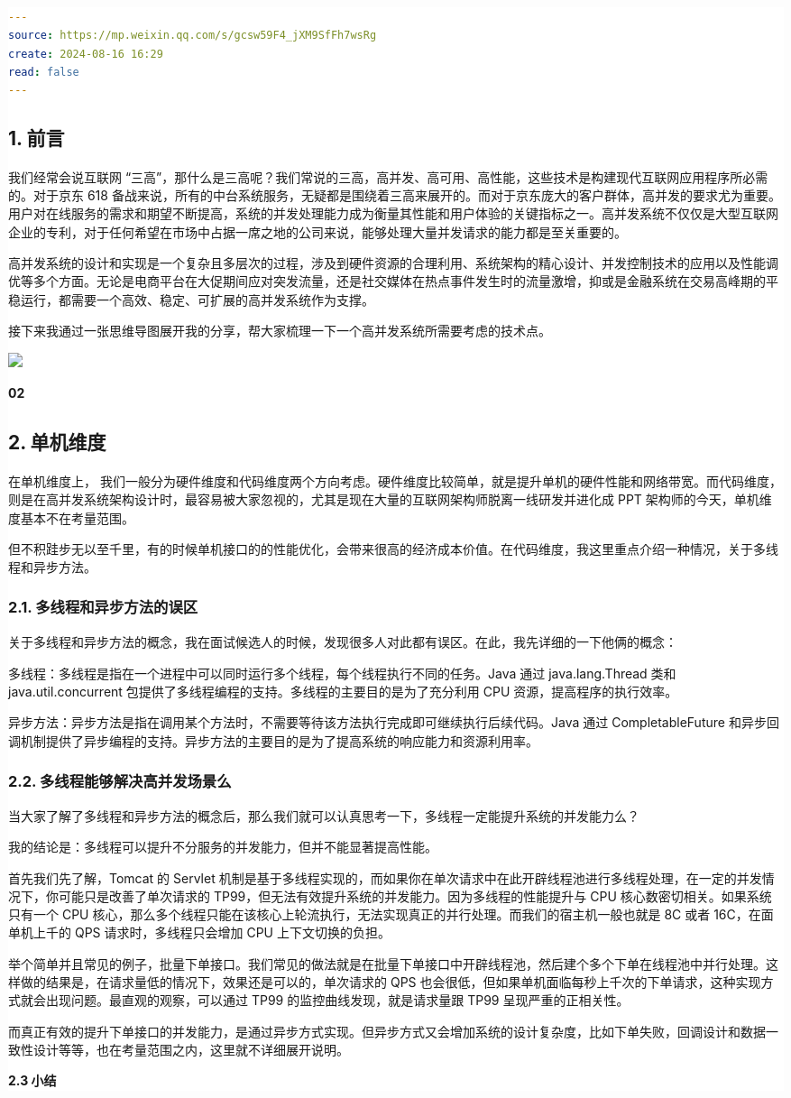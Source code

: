 ```yaml
---
source: https://mp.weixin.qq.com/s/gcsw59F4_jXM9SfFh7wsRg
create: 2024-08-16 16:29
read: false
---
```


## 1. 前言

我们经常会说互联网 “三高”，那什么是三高呢？我们常说的三高，高并发、高可用、高性能，这些技术是构建现代互联网应用程序所必需的。对于京东 618 备战来说，所有的中台系统服务，无疑都是围绕着三高来展开的。而对于京东庞大的客户群体，高并发的要求尤为重要。用户对在线服务的需求和期望不断提高，系统的并发处理能力成为衡量其性能和用户体验的关键指标之一。高并发系统不仅仅是大型互联网企业的专利，对于任何希望在市场中占据一席之地的公司来说，能够处理大量并发请求的能力都是至关重要的。  

高并发系统的设计和实现是一个复杂且多层次的过程，涉及到硬件资源的合理利用、系统架构的精心设计、并发控制技术的应用以及性能调优等多个方面。无论是电商平台在大促期间应对突发流量，还是社交媒体在热点事件发生时的流量激增，抑或是金融系统在交易高峰期的平稳运行，都需要一个高效、稳定、可扩展的高并发系统作为支撑。

接下来我通过一张思维导图展开我的分享，帮大家梳理一下一个高并发系统所需要考虑的技术点。

![](https://mmbiz.qpic.cn/mmbiz_png/RQv8vncPm1WnyStSfv4Wq0VaSgrmzYxibtONq9FZDFwIElLCd4gG1YXBUqO58WXlYicHvX9fd6Iib74SuAV7QlXZw/640?wx_fmt=png&from=appmsg&wxfrom=13&tp=wxpic)

**02** 

## 2. 单机维度

在单机维度上， 我们一般分为硬件维度和代码维度两个方向考虑。硬件维度比较简单，就是提升单机的硬件性能和网络带宽。而代码维度，则是在高并发系统架构设计时，最容易被大家忽视的，尤其是现在大量的互联网架构师脱离一线研发并进化成 PPT 架构师的今天，单机维度基本不在考量范围。

但不积跬步无以至千里，有的时候单机接口的的性能优化，会带来很高的经济成本价值。在代码维度，我这里重点介绍一种情况，关于多线程和异步方法。

### 2.1. 多线程和异步方法的误区

关于多线程和异步方法的概念，我在面试候选人的时候，发现很多人对此都有误区。在此，我先详细的一下他俩的概念：

多线程：多线程是指在一个进程中可以同时运行多个线程，每个线程执行不同的任务。Java 通过 java.lang.Thread 类和 java.util.concurrent 包提供了多线程编程的支持。多线程的主要目的是为了充分利用 CPU 资源，提高程序的执行效率。

异步方法：异步方法是指在调用某个方法时，不需要等待该方法执行完成即可继续执行后续代码。Java 通过 CompletableFuture 和异步回调机制提供了异步编程的支持。异步方法的主要目的是为了提高系统的响应能力和资源利用率。

### 2.2. 多线程能够解决高并发场景么

当大家了解了多线程和异步方法的概念后，那么我们就可以认真思考一下，多线程一定能提升系统的并发能力么？

我的结论是：多线程可以提升不分服务的并发能力，但并不能显著提高性能。

首先我们先了解，Tomcat 的 Servlet 机制是基于多线程实现的，而如果你在单次请求中在此开辟线程池进行多线程处理，在一定的并发情况下，你可能只是改善了单次请求的 TP99，但无法有效提升系统的并发能力。因为多线程的性能提升与 CPU 核心数密切相关。如果系统只有一个 CPU 核心，那么多个线程只能在该核心上轮流执行，无法实现真正的并行处理。而我们的宿主机一般也就是 8C 或者 16C，在面单机上千的 QPS 请求时，多线程只会增加 CPU 上下文切换的负担。

举个简单并且常见的例子，批量下单接口。我们常见的做法就是在批量下单接口中开辟线程池，然后建个多个下单在线程池中并行处理。这样做的结果是，在请求量低的情况下，效果还是可以的，单次请求的 QPS 也会很低，但如果单机面临每秒上千次的下单请求，这种实现方式就会出现问题。最直观的观察，可以通过 TP99 的监控曲线发现，就是请求量跟 TP99 呈现严重的正相关性。

而真正有效的提升下单接口的并发能力，是通过异步方式实现。但异步方式又会增加系统的设计复杂度，比如下单失败，回调设计和数据一致性设计等等，也在考量范围之内，这里就不详细展开说明。

**2.3 小结**
